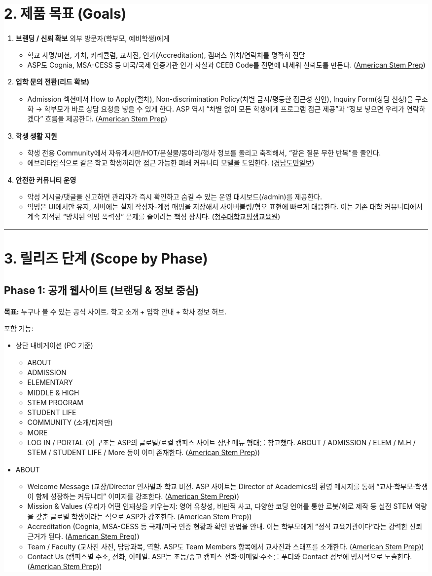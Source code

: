 
# 2. 제품 목표 (Goals)

1. **브랜딩 / 신뢰 확보**
   외부 방문자(학부모, 예비학생)에게

   * 학교 사명/미션, 가치, 커리큘럼, 교사진, 인가(Accreditation), 캠퍼스 위치/연락처를 명확히 전달
   * ASP도 Cognia, MSA-CESS 등 미국/국제 인증기관 인가 사실과 CEEB Code를 전면에 내세워 신뢰도를 만든다. ([American Stem Prep][4])

2. **입학 문의 전환(리드 확보)**

   * Admission 섹션에서 How to Apply(절차), Non-discrimination Policy(차별 금지/평등한 접근성 선언), Inquiry Form(상담 신청)을 구조화 → 학부모가 바로 상담 요청을 넣을 수 있게 한다. ASP 역시 “차별 없이 모든 학생에게 프로그램 접근 제공”과 “정보 넣으면 우리가 연락하겠다” 흐름을 제공한다. ([American Stem Prep][1])

3. **학생 생활 지원**

   * 학생 전용 Community에서 자유게시판/HOT/분실물/동아리/행사 정보를 돌리고 축적해서, “같은 질문 무한 반복”을 줄인다.
   * 에브리타임식으로 같은 학교 학생끼리만 접근 가능한 폐쇄 커뮤니티 모델을 도입한다. ([경남도민일보][2])

4. **안전한 커뮤니티 운영**

   * 악성 게시글/댓글을 신고하면 관리자가 즉시 확인하고 숨길 수 있는 운영 대시보드(/admin)를 제공한다.
   * 익명은 UI에서만 유지, 서버에는 실제 작성자-계정 매핑을 저장해서 사이버불링/혐오 표현에 빠르게 대응한다. 이는 기존 대학 커뮤니티에서 계속 지적된 “방치된 익명 폭력성” 문제를 줄이려는 핵심 장치다. ([청주대학교평생교육원][3])

---

# 3. 릴리즈 단계 (Scope by Phase)

## Phase 1: 공개 웹사이트 (브랜딩 & 정보 중심)

**목표:** 누구나 볼 수 있는 공식 사이트. 학교 소개 + 입학 안내 + 학사 정보 허브.

포함 기능:

* 상단 내비게이션 (PC 기준)

  * ABOUT
  * ADMISSION
  * ELEMENTARY
  * MIDDLE & HIGH
  * STEM PROGRAM
  * STUDENT LIFE
  * COMMUNITY (소개/티저만)
  * MORE
  * LOG IN / PORTAL
    (이 구조는 ASP의 글로벌/로컬 캠퍼스 사이트 상단 메뉴 형태를 참고했다. ABOUT / ADMISSION / ELEM / M.H / STEM / STUDENT LIFE / More 등이 이미 존재한다. ([American Stem Prep][1]))

* ABOUT

  * Welcome Message (교장/Director 인사말과 학교 비전. ASP 사이트는 Director of Academics의 환영 메시지를 통해 “교사·학부모·학생이 함께 성장하는 커뮤니티” 이미지를 강조한다. ([American Stem Prep][5]))
  * Mission & Values (우리가 어떤 인재상을 키우는지: 영어 유창성, 비판적 사고, 다양한 코딩 언어를 통한 로봇/회로 제작 등 실전 STEM 역량을 갖춘 글로벌 학생이라는 식으로 ASP가 강조한다. ([American Stem Prep][1]))
  * Accreditation (Cognia, MSA-CESS 등 국제/미국 인증 현황과 확인 방법을 안내. 이는 학부모에게 “정식 교육기관이다”라는 강력한 신뢰 근거가 된다. ([American Stem Prep][4]))
  * Team / Faculty (교사진 사진, 담당과목, 역할. ASP도 Team Members 항목에서 교사진과 스태프를 소개한다. ([American Stem Prep][6]))
  * Contact Us (캠퍼스별 주소, 전화, 이메일. ASP는 초등/중고 캠퍼스 전화·이메일·주소를 푸터와 Contact 정보에 명시적으로 노출한다. ([American Stem Prep][1]))


[1]: https://www.americanstemprep.com/
[2]: https://www.idomin.com/news/articleView.html?idxno=831382
[3]: https://edu.cj.ac.kr/cjc/696/subview.do?enc=Zm5jdDF8QEB8JTJGYmJzJTJGY2pjJTJGMzQlMkY3NTU2JTJGYXJ0Y2xWaWV3LmRvJTNG
[4]: https://www.americanstemprep.com/accreditation
[5]: https://www.americanstemprep.com/about
[6]: https://www.americanstemprep.com/team
[7]: https://www.americanstemprep.com/admission
[8]: https://www.americanstemprep.com/elementary
[9]: https://clerk.com/docs
[10]: https://clerk.com/pricing
[11]: https://everytime.kr/
[12]: https://byroe.kr/
[13]: https://quilljs.com/
[14]: https://www.tiny.cloud/tinymce/
[15]: https://www.reddit.com/r/react/comments/17o2mfh/whats_the_best_wysiwyg_text_editor_component/
[16]: https://www.americanstemprep.com/campus-network
[17]: https://www.smu.ac.kr/smu/813/subview.do?enc=Zm5jdDF8QEB8JTJGYmJzJTJGc211JTJGMzUlMkYyMzc5MjYlMkZhcnRjbFZpZXcuZG8lM0Y%3D